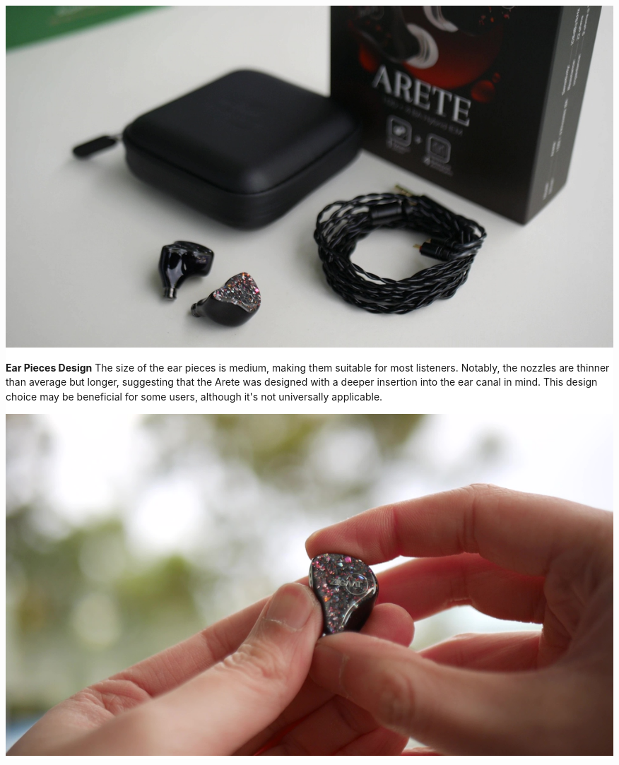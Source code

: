![](/assets/images/ZiiGaat-Arete/Arete_00005.jpg)

**Ear Pieces Design** The size of the ear pieces is medium, making them suitable for most listeners. Notably, the nozzles are thinner than average but longer, suggesting that the Arete was designed with a deeper insertion into the ear canal in mind. This design choice may be beneficial for some users, although it's not universally applicable.

![](/assets/images/ZiiGaat-Arete/Arete_00006.jpg)
